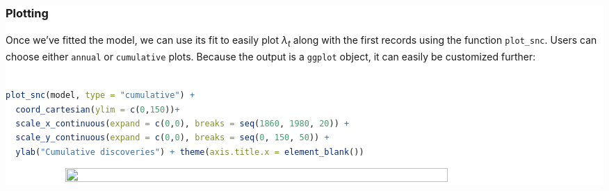 ### Plotting

Once we’ve fitted the model, we can use its fit to easily plot
${\lambda_t}$ along with the first records using the function
`plot_snc`. Users can choose either `annual` or `cumulative` plots.
Because the output is a `ggplot` object, it can easily be customized
further:

``` r

plot_snc(model, type = "cumulative") +
  coord_cartesian(ylim = c(0,150))+
  scale_x_continuous(expand = c(0,0), breaks = seq(1860, 1980, 20)) + 
  scale_y_continuous(expand = c(0,0), breaks = seq(0, 150, 50)) + 
  ylab("Cumulative discoveries") + theme(axis.title.x = element_blank())
```

<img src="man/figures/README-plotting fit-1.png" width="80%" height="80%" style="display: block; margin: auto;" />

[^1]: In this case we increase `maxiter` so the algorithm will converge
